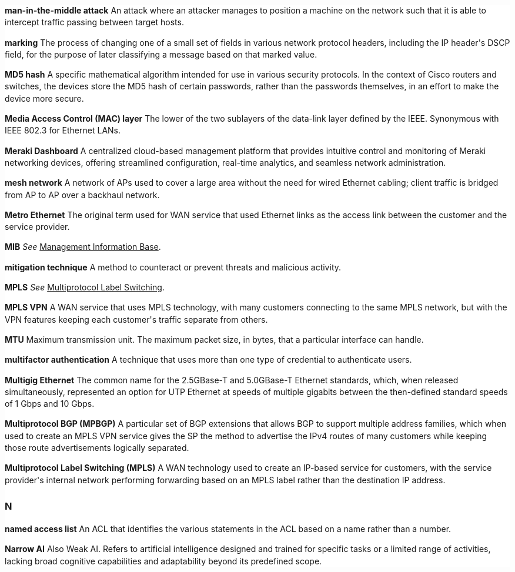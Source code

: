**man-in-the-middle attack** An attack where an attacker manages to position a machine on the network such that it is able to intercept traffic passing between target hosts.

**marking** The process of changing one of a small set of fields in various network protocol headers, including the IP header's DSCP field, for the purpose of later classifying a message based on that marked value.

**MD5 hash** A specific mathematical algorithm intended for use in various security protocols. In the context of Cisco routers and switches, the devices store the MD5 hash of certain passwords, rather than the passwords themselves, in an effort to make the device more secure.

**Media Access Control (MAC) layer** The lower of the two sublayers of the data-link layer defined by the IEEE. Synonymous with IEEE 802.3 for Ethernet LANs.

**Meraki Dashboard** A centralized cloud-based management platform that provides intuitive control and monitoring of Meraki networking devices, offering streamlined configuration, real-time analytics, and seamless network administration.

**mesh network** A network of APs used to cover a large area without the need for wired Ethernet cabling; client traffic is bridged from AP to AP over a backhaul network.

**Metro Ethernet** The original term used for WAN service that used Ethernet links as the access link between the customer and the service provider.

**MIB** *See* [Management Information Base](vol2_gloss.md#gloss_201).

**mitigation technique** A method to counteract or prevent threats and malicious activity.

**MPLS** *See* [Multiprotocol Label Switching](vol2_gloss.md#gloss_218).

**MPLS VPN** A WAN service that uses MPLS technology, with many customers connecting to the same MPLS network, but with the VPN features keeping each customer's traffic separate from others.

**MTU** Maximum transmission unit. The maximum packet size, in bytes, that a particular interface can handle.

**multifactor authentication** A technique that uses more than one type of credential to authenticate users.

**Multigig Ethernet** The common name for the 2.5GBase-T and 5.0GBase-T Ethernet standards, which, when released simultaneously, represented an option for UTP Ethernet at speeds of multiple gigabits between the then-defined standard speeds of 1 Gbps and 10 Gbps.

**Multiprotocol BGP (MPBGP)** A particular set of BGP extensions that allows BGP to support multiple address families, which when used to create an MPLS VPN service gives the SP the method to advertise the IPv4 routes of many customers while keeping those route advertisements logically separated.

**Multiprotocol Label Switching (MPLS)** A WAN technology used to create an IP-based service for customers, with the service provider's internal network performing forwarding based on an MPLS label rather than the destination IP address.

### N

**named access list** An ACL that identifies the various statements in the ACL based on a name rather than a number.

**Narrow AI** Also Weak AI. Refers to artificial intelligence designed and trained for specific tasks or a limited range of activities, lacking broad cognitive capabilities and adaptability beyond its predefined scope.
